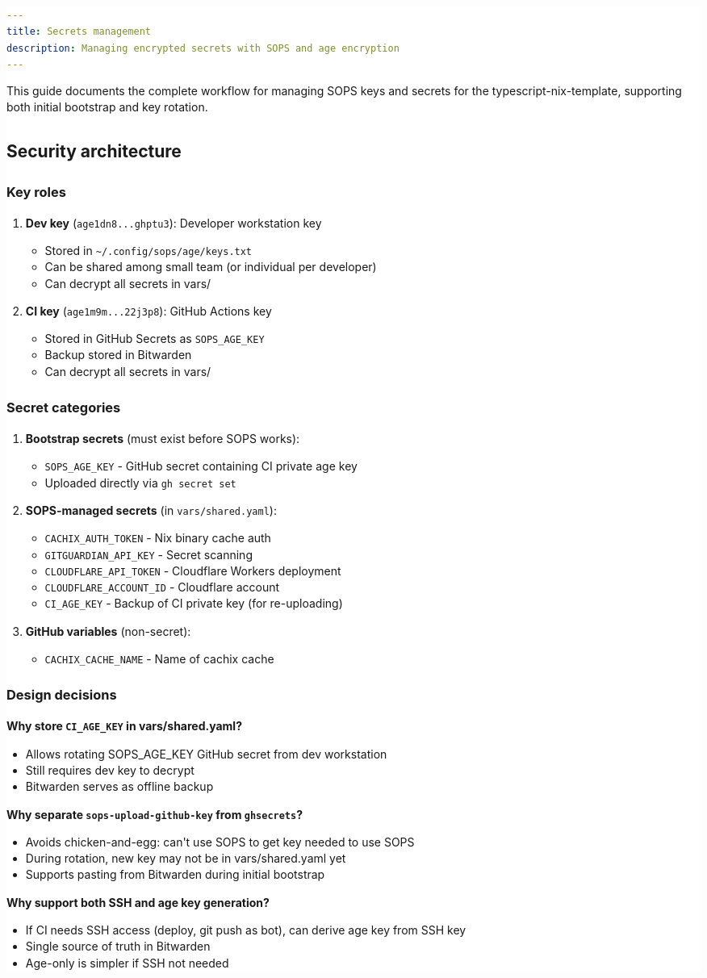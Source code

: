```yaml
---
title: Secrets management
description: Managing encrypted secrets with SOPS and age encryption
---
```


This guide documents the complete workflow for managing SOPS keys and secrets for the typescript-nix-template, supporting both initial bootstrap and key rotation.

## Security architecture

### Key roles

1. **Dev key** (`age1dn8...ghptu3`): Developer workstation key
   - Stored in `~/.config/sops/age/keys.txt`
   - Can be shared among small team (or individual per developer)
   - Can decrypt all secrets in vars/

2. **CI key** (`age1m9m...22j3p8`): GitHub Actions key
   - Stored in GitHub Secrets as `SOPS_AGE_KEY`
   - Backup stored in Bitwarden
   - Can decrypt all secrets in vars/

### Secret categories

1. **Bootstrap secrets** (must exist before SOPS works):
   - `SOPS_AGE_KEY` - GitHub secret containing CI private age key
   - Uploaded directly via `gh secret set`

2. **SOPS-managed secrets** (in `vars/shared.yaml`):
   - `CACHIX_AUTH_TOKEN` - Nix binary cache auth
   - `GITGUARDIAN_API_KEY` - Secret scanning
   - `CLOUDFLARE_API_TOKEN` - Cloudflare Workers deployment
   - `CLOUDFLARE_ACCOUNT_ID` - Cloudflare account
   - `CI_AGE_KEY` - Backup of CI private key (for re-uploading)

3. **GitHub variables** (non-secret):
   - `CACHIX_CACHE_NAME` - Name of cachix cache

### Design decisions

**Why store `CI_AGE_KEY` in vars/shared.yaml?**
- Allows rotating SOPS_AGE_KEY GitHub secret from dev workstation
- Still requires dev key to decrypt
- Bitwarden serves as offline backup

**Why separate `sops-upload-github-key` from `ghsecrets`?**
- Avoids chicken-and-egg: can't use SOPS to get key needed to use SOPS
- During rotation, new key may not be in vars/shared.yaml yet
- Supports pasting from Bitwarden during initial bootstrap

**Why support both SSH and age key generation?**
- If CI needs SSH access (deploy, git push as bot), can derive age key from SSH key
- Single source of truth in Bitwarden
- Age-only is simpler if SSH not needed
